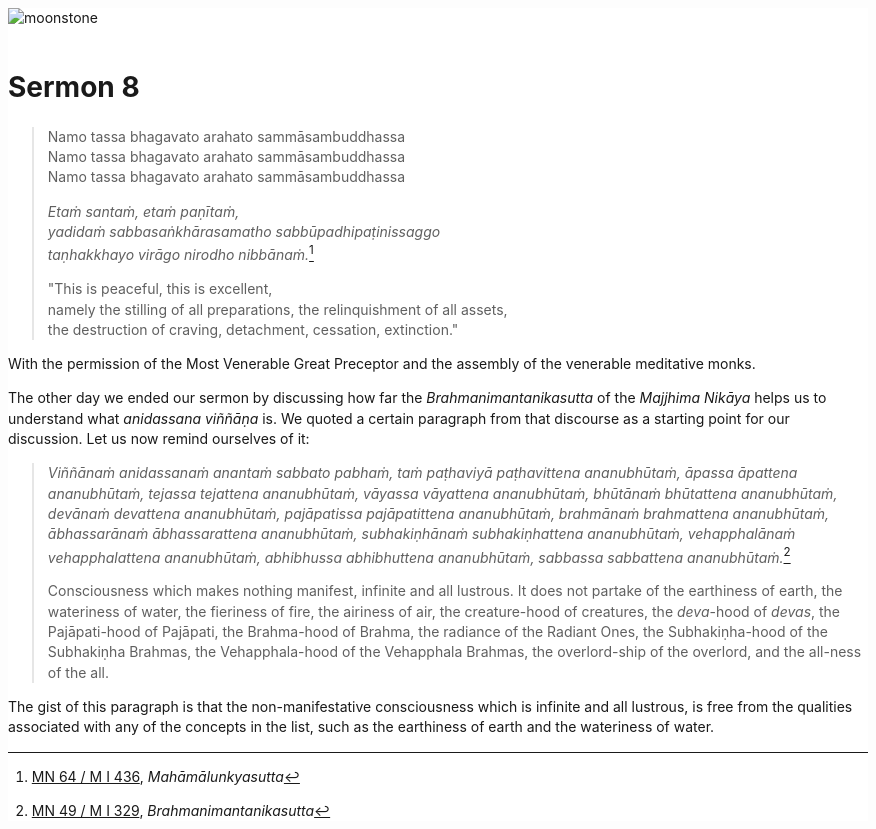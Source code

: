 <div class="opening-image">

![moonstone](./assets/images/moonstone-8-crop.jpg)

</div>

# Sermon 8

<div class="opening-quote">

> Namo tassa bhagavato arahato sammāsambuddhassa \
> Namo tassa bhagavato arahato sammāsambuddhassa \
> Namo tassa bhagavato arahato sammāsambuddhassa
>
> *Etaṁ santaṁ, etaṁ paṇītaṁ, \
> yadidaṁ sabbasaṅkhārasamatho sabbūpadhipaṭinissaggo \
> taṇhakkhayo virāgo nirodho nibbānaṁ.*[^fn262]
>
> "This is peaceful, this is excellent, \
> namely the stilling of all preparations, the relinquishment of all assets, \
> the destruction of craving, detachment, cessation, extinction."

</div>

With the permission of the Most Venerable Great Preceptor and the assembly of
the venerable meditative monks.

The other day we ended our sermon by discussing how far the
*Brahmanimantanikasutta* of the *Majjhima Nikāya* helps us to understand what
*anidassana viññāṇa* is. We quoted a certain paragraph from that discourse as a
starting point for our discussion. Let us now remind ourselves of it:

> *Viññānaṁ anidassanaṁ anantaṁ sabbato pabhaṁ, taṁ paṭhaviyā paṭhavittena
> ananubhūtaṁ, āpassa āpattena ananubhūtaṁ, tejassa tejattena ananubhūtaṁ,
> vāyassa vāyattena ananubhūtaṁ, bhūtānaṁ bhūtattena ananubhūtaṁ, devānaṁ
> devattena ananubhūtaṁ, pajāpatissa pajāpatittena ananubhūtaṁ, brahmānaṁ
> brahmattena ananubhūtaṁ, ābhassarānaṁ ābhassarattena ananubhūtaṁ,
> subhakiṇhānaṁ subhakiṇhattena ananubhūtaṁ, vehapphalānaṁ vehapphalattena
> ananubhūtaṁ, abhibhussa abhibhuttena ananubhūtaṁ, sabbassa sabbattena
> ananubhūtaṁ.*[^fn263]
>
> Consciousness which makes nothing manifest, infinite and all lustrous. It does
> not partake of the earthiness of earth, the wateriness of water, the fieriness
> of fire, the airiness of air, the creature-hood of creatures, the *deva*-hood
> of *devas*, the Pajāpati-hood of Pajāpati, the Brahma-hood of Brahma, the
> radiance of the Radiant Ones, the Subhakiṇha-hood of the Subhakiṇha Brahmas,
> the Vehapphala-hood of the Vehapphala Brahmas, the overlord-ship of the
> overlord, and the all-ness of the all.

The gist of this paragraph is that the non-manifestative consciousness which is
infinite and all lustrous, is free from the qualities associated with any of the
concepts in the list, such as the earthiness of earth and the wateriness of
water.


[^fn262]: [MN 64 / M I 436](https://suttacentral.net/mn64/pli/ms), *Mahāmālunkyasutta*
[^fn263]: [MN 49 / M I 329](https://suttacentral.net/mn49/pli/ms), *Brahmanimantanikasutta*
[^fn264]: ibid.
[^fn265]: E.g. at [MN 38 / M I 266](https://suttacentral.net/mn38/pli/ms), *Mahātaṇhāsaṅkhayasutta*
[^fn266]: [MN 81 / M II 45](https://suttacentral.net/mn81/pli/ms), [MN 83 / M II 74](https://suttacentral.net/mn83/pli/ms), [SN 1.35 / S I 24](https://suttacentral.net/sn1.35/pli/ms), [SN 19.1 / S II 254-258](https://suttacentral.net/sn19.1/pli/ms), [AN 5.180 / A III 214](https://suttacentral.net/an5.180/pli/ms)
[^fn267]: [SN 15.14-20 / S II 189-190](https://suttacentral.net/sn15.14/pli/ms), *Anamataggasaṁyutta*
[^fn268]: [AN 7.66 / A IV 100](https://suttacentral.net/an7.66/pli/ms), *Sattasuriyasutta*
[^fn269]: [Iti 43 / It 37](https://suttacentral.net/iti43/pli/ms), *Ajātasutta*
[^fn270]: [Th-a III 12](https://www.digitalpalireader.online/_dprhtml/index.html?loc=k.7.0.0.16.0.0.m|dpr://k.7.16.0.0.0.0.a.NaN)
[^fn271]: [Thag 16.1 / Th 707](https://suttacentral.net/thag16.1/pli/ms), *Adhimutta Theragāthā*
[^fn272]: [Thag 16.1 / Th 715](https://suttacentral.net/thag16.1/pli/ms), ibid.
[^fn273]: [Thag 16.1 / Th 716](https://suttacentral.net/thag16.1/pli/ms), ibid.
[^fn274]: [Thag 16.1 / Th 717](https://suttacentral.net/thag16.1/pli/ms), ibid.
[^fn275]: See *Sermon 6*
[^fn276]: [AN 4.171 / A II 158](https://suttacentral.net/an4.171/pli/ms), *Cetanāsutta*
[^fn277]: See *Sermon 6*
[^fn278]: E.g. at [SN 12.68 / S II 117](https://suttacentral.net/sn12.68/pli/ms), *Kosambisutta*
[^fn279]: [MN 22 / M I 140](https://suttacentral.net/mn22/pli/ms), *Alagaddūpamasutta*
[^fn280]: See *Sermon 2*
[^fn281]: E.g. at Dhp-a III 320 when explaining *accutaṁ ṭhānaṁ* of [Dhp 225](https://suttacentral.net/dhp221-234/pli/ms)
[^fn282]: [SN 43.14-43 / S IV 370](https://suttacentral.net/sn43.14-43/pli/ms), *Asaṅkhatasaṁyutta*
[^fn283]: E.g. at [MN 49 / M I 326](https://suttacentral.net/mn49/pli/ms), *Brahmanimantanikasutta*
[^fn284]: [Ud 8.10 / Ud 93](https://suttacentral.net/ud8.10/pli/ms), *Dutiyadabbasutta*; [Thag 3.16 / Th 264](https://suttacentral.net/thag3.16/pli/ms), *Vimala Thera*.
[^fn285]: [MN 29 / M I 197](https://suttacentral.net/mn29/pli/ms), *Mahāsāropamasutta*
[^fn286]: [Snp 4.3 / Sn 784](https://suttacentral.net/snp4.3/pli/ms), *Duṭṭhaṭṭhakasutta*
[^fn287]: [MN 2 / M I 12](https://suttacentral.net/mn2/pli/ms), *Sabbāsavasutta*
[^fn288]: [AN 9.1 / A IV 353](https://suttacentral.net/an9.1/pli/ms), *Sambodhisutta*
[^fn289]: [SN 15.10 / S II 185](https://suttacentral.net/sn15.10/pli/ms), *Puggalasutta*
[^fn290]: [SN 22.22 / S III 25](https://suttacentral.net/sn22.22/pli/ms), *Bhārasutta*
[^fn291]: See *Sermon 5*
[^fn292]: [Thag 16.1 / Th 716](https://suttacentral.net/thag16.1/pli/ms), *Adhimutta Theragāthā*
[^fn293]: [MN 23 / M I 144](https://suttacentral.net/mn23/pli/ms), *Vammikasutta*
[^fn294]: [MN 26 / M I 162](https://suttacentral.net/mn26/pli/ms), *Ariyapariyesanasutta*
[^fn295]: [AN 1.616-627 / A I 45](https://suttacentral.net/an1.616-627/pli/ms), *Amatavagga*
[^fn296]: [Ud 7.9 / Ud 79](https://suttacentral.net/ud7.9/pli/ms), *Udapānasutta*; see *Sermon 1*
[^fn297]: [Thag 16.1 / Th 717](https://suttacentral.net/thag16.1/pli/ms), *Adhimutta Theragāthā*
[^fn298]: See *Sermon 1*
[^fn299]: [MN 10 / M I 57](https://suttacentral.net/mn10/pli/ms), *Satipaṭṭhānasutta*